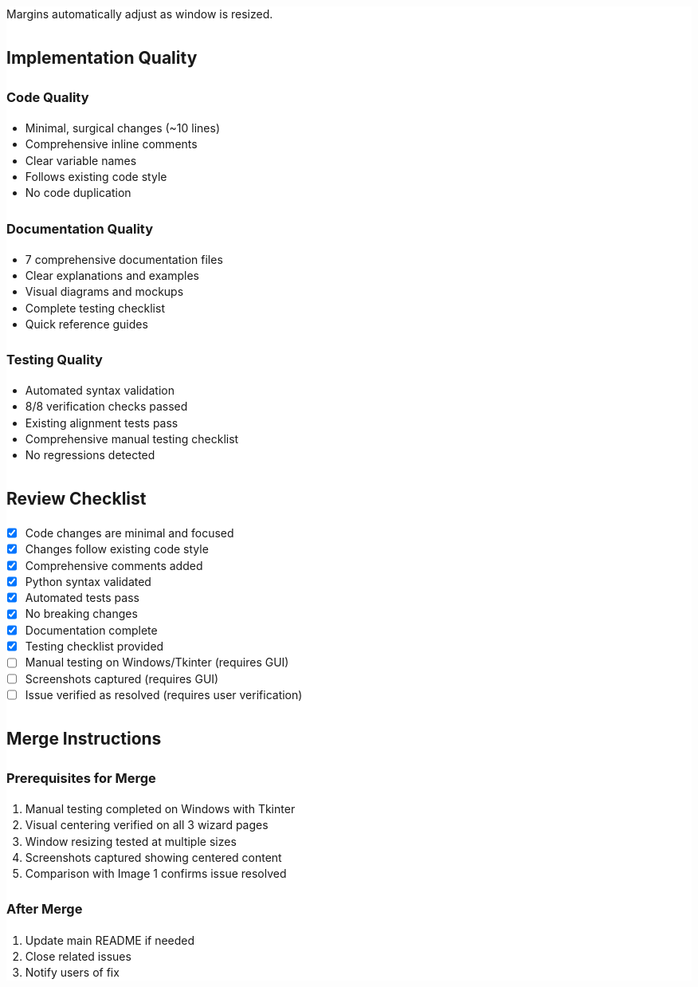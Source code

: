 Margins automatically adjust as window is resized.

## Implementation Quality

### Code Quality
- Minimal, surgical changes (~10 lines)
- Comprehensive inline comments
- Clear variable names
- Follows existing code style
- No code duplication

### Documentation Quality
- 7 comprehensive documentation files
- Clear explanations and examples
- Visual diagrams and mockups
- Complete testing checklist
- Quick reference guides

### Testing Quality
- Automated syntax validation
- 8/8 verification checks passed
- Existing alignment tests pass
- Comprehensive manual testing checklist
- No regressions detected

## Review Checklist

- [x] Code changes are minimal and focused
- [x] Changes follow existing code style
- [x] Comprehensive comments added
- [x] Python syntax validated
- [x] Automated tests pass
- [x] No breaking changes
- [x] Documentation complete
- [x] Testing checklist provided
- [ ] Manual testing on Windows/Tkinter (requires GUI)
- [ ] Screenshots captured (requires GUI)
- [ ] Issue verified as resolved (requires user verification)

## Merge Instructions

### Prerequisites for Merge
1. Manual testing completed on Windows with Tkinter
2. Visual centering verified on all 3 wizard pages
3. Window resizing tested at multiple sizes
4. Screenshots captured showing centered content
5. Comparison with Image 1 confirms issue resolved

### After Merge
1. Update main README if needed
2. Close related issues
3. Notify users of fix
